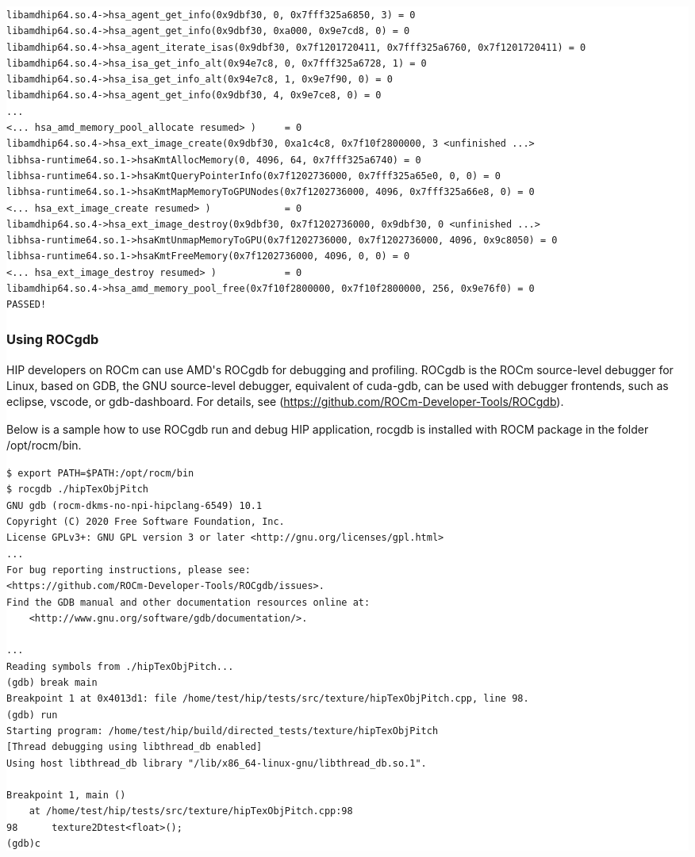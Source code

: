 ```console
libamdhip64.so.4->hsa_agent_get_info(0x9dbf30, 0, 0x7fff325a6850, 3) = 0
libamdhip64.so.4->hsa_agent_get_info(0x9dbf30, 0xa000, 0x9e7cd8, 0) = 0
libamdhip64.so.4->hsa_agent_iterate_isas(0x9dbf30, 0x7f1201720411, 0x7fff325a6760, 0x7f1201720411) = 0
libamdhip64.so.4->hsa_isa_get_info_alt(0x94e7c8, 0, 0x7fff325a6728, 1) = 0
libamdhip64.so.4->hsa_isa_get_info_alt(0x94e7c8, 1, 0x9e7f90, 0) = 0
libamdhip64.so.4->hsa_agent_get_info(0x9dbf30, 4, 0x9e7ce8, 0) = 0
...
<... hsa_amd_memory_pool_allocate resumed> )     = 0
libamdhip64.so.4->hsa_ext_image_create(0x9dbf30, 0xa1c4c8, 0x7f10f2800000, 3 <unfinished ...>
libhsa-runtime64.so.1->hsaKmtAllocMemory(0, 4096, 64, 0x7fff325a6740) = 0
libhsa-runtime64.so.1->hsaKmtQueryPointerInfo(0x7f1202736000, 0x7fff325a65e0, 0, 0) = 0
libhsa-runtime64.so.1->hsaKmtMapMemoryToGPUNodes(0x7f1202736000, 4096, 0x7fff325a66e8, 0) = 0
<... hsa_ext_image_create resumed> )             = 0
libamdhip64.so.4->hsa_ext_image_destroy(0x9dbf30, 0x7f1202736000, 0x9dbf30, 0 <unfinished ...>
libhsa-runtime64.so.1->hsaKmtUnmapMemoryToGPU(0x7f1202736000, 0x7f1202736000, 4096, 0x9c8050) = 0
libhsa-runtime64.so.1->hsaKmtFreeMemory(0x7f1202736000, 4096, 0, 0) = 0
<... hsa_ext_image_destroy resumed> )            = 0
libamdhip64.so.4->hsa_amd_memory_pool_free(0x7f10f2800000, 0x7f10f2800000, 256, 0x9e76f0) = 0
PASSED!
```

### Using ROCgdb
HIP developers on ROCm can use AMD's ROCgdb for debugging and profiling.
ROCgdb is the ROCm source-level debugger for Linux, based on GDB, the GNU source-level debugger, equivalent of cuda-gdb, can be used with debugger frontends, such as eclipse, vscode, or gdb-dashboard.
For details, see (https://github.com/ROCm-Developer-Tools/ROCgdb).

Below is a sample how to use ROCgdb run and debug HIP application, rocgdb is installed with ROCM package in the folder /opt/rocm/bin.

```console
$ export PATH=$PATH:/opt/rocm/bin
$ rocgdb ./hipTexObjPitch
GNU gdb (rocm-dkms-no-npi-hipclang-6549) 10.1
Copyright (C) 2020 Free Software Foundation, Inc.
License GPLv3+: GNU GPL version 3 or later <http://gnu.org/licenses/gpl.html>
...
For bug reporting instructions, please see:
<https://github.com/ROCm-Developer-Tools/ROCgdb/issues>.
Find the GDB manual and other documentation resources online at:
    <http://www.gnu.org/software/gdb/documentation/>.

...
Reading symbols from ./hipTexObjPitch...
(gdb) break main
Breakpoint 1 at 0x4013d1: file /home/test/hip/tests/src/texture/hipTexObjPitch.cpp, line 98.
(gdb) run
Starting program: /home/test/hip/build/directed_tests/texture/hipTexObjPitch 
[Thread debugging using libthread_db enabled]
Using host libthread_db library "/lib/x86_64-linux-gnu/libthread_db.so.1".

Breakpoint 1, main ()
    at /home/test/hip/tests/src/texture/hipTexObjPitch.cpp:98
98	    texture2Dtest<float>();
(gdb)c

```
